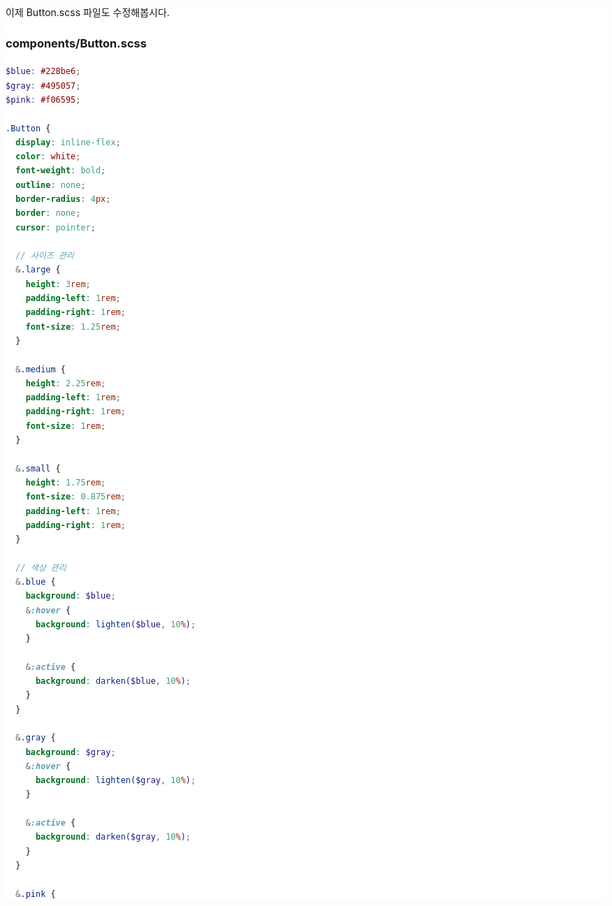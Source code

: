 이제 Button.scss 파일도 수정해봅시다.

### components/Button.scss

```scss
$blue: #228be6;
$gray: #495057;
$pink: #f06595;

.Button {
  display: inline-flex;
  color: white;
  font-weight: bold;
  outline: none;
  border-radius: 4px;
  border: none;
  cursor: pointer;

  // 사이즈 관리
  &.large {
    height: 3rem;
    padding-left: 1rem;
    padding-right: 1rem;
    font-size: 1.25rem;
  }

  &.medium {
    height: 2.25rem;
    padding-left: 1rem;
    padding-right: 1rem;
    font-size: 1rem;
  }

  &.small {
    height: 1.75rem;
    font-size: 0.875rem;
    padding-left: 1rem;
    padding-right: 1rem;
  }

  // 색상 관리
  &.blue {
    background: $blue;
    &:hover {
      background: lighten($blue, 10%);
    }

    &:active {
      background: darken($blue, 10%);
    }
  }

  &.gray {
    background: $gray;
    &:hover {
      background: lighten($gray, 10%);
    }

    &:active {
      background: darken($gray, 10%);
    }
  }

  &.pink {
```
